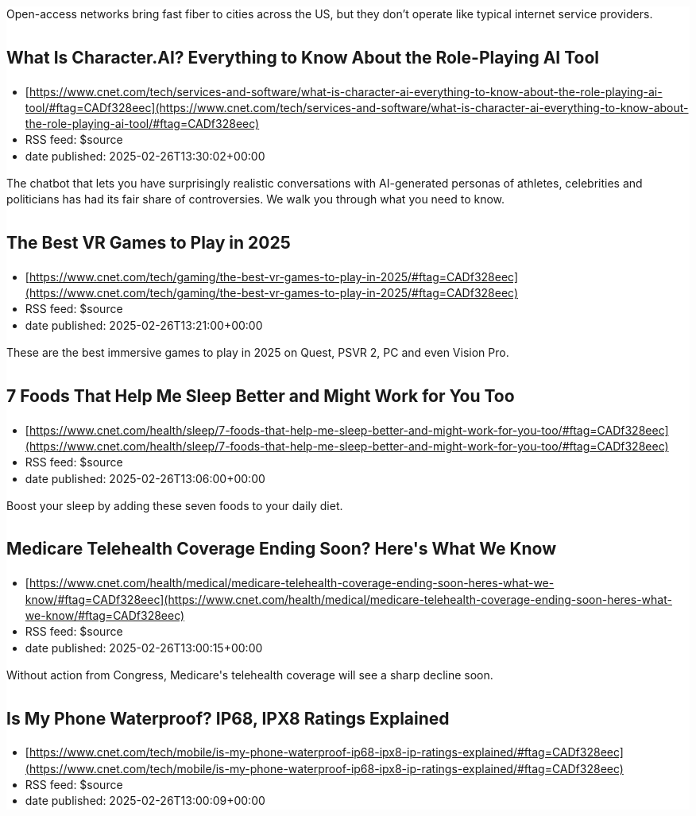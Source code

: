 Open-access networks bring fast fiber to cities across the US, but they don’t operate like typical internet service providers.

## What Is Character.AI? Everything to Know About the Role-Playing AI Tool
 - [https://www.cnet.com/tech/services-and-software/what-is-character-ai-everything-to-know-about-the-role-playing-ai-tool/#ftag=CADf328eec](https://www.cnet.com/tech/services-and-software/what-is-character-ai-everything-to-know-about-the-role-playing-ai-tool/#ftag=CADf328eec)
 - RSS feed: $source
 - date published: 2025-02-26T13:30:02+00:00

The chatbot that lets you have surprisingly realistic conversations with AI-generated personas of athletes, celebrities and politicians has had its fair share of controversies. We walk you through what you need to know.

## The Best VR Games to Play in 2025
 - [https://www.cnet.com/tech/gaming/the-best-vr-games-to-play-in-2025/#ftag=CADf328eec](https://www.cnet.com/tech/gaming/the-best-vr-games-to-play-in-2025/#ftag=CADf328eec)
 - RSS feed: $source
 - date published: 2025-02-26T13:21:00+00:00

These are the best immersive games to play in 2025 on Quest, PSVR 2, PC and even Vision Pro.

## 7 Foods That Help Me Sleep Better and Might Work for You Too
 - [https://www.cnet.com/health/sleep/7-foods-that-help-me-sleep-better-and-might-work-for-you-too/#ftag=CADf328eec](https://www.cnet.com/health/sleep/7-foods-that-help-me-sleep-better-and-might-work-for-you-too/#ftag=CADf328eec)
 - RSS feed: $source
 - date published: 2025-02-26T13:06:00+00:00

Boost your sleep by adding these seven foods to your daily diet.

## Medicare Telehealth Coverage Ending Soon? Here's What We Know
 - [https://www.cnet.com/health/medical/medicare-telehealth-coverage-ending-soon-heres-what-we-know/#ftag=CADf328eec](https://www.cnet.com/health/medical/medicare-telehealth-coverage-ending-soon-heres-what-we-know/#ftag=CADf328eec)
 - RSS feed: $source
 - date published: 2025-02-26T13:00:15+00:00

Without action from Congress, Medicare's telehealth coverage will see a sharp decline soon.

## Is My Phone Waterproof? IP68, IPX8 Ratings Explained
 - [https://www.cnet.com/tech/mobile/is-my-phone-waterproof-ip68-ipx8-ip-ratings-explained/#ftag=CADf328eec](https://www.cnet.com/tech/mobile/is-my-phone-waterproof-ip68-ipx8-ip-ratings-explained/#ftag=CADf328eec)
 - RSS feed: $source
 - date published: 2025-02-26T13:00:09+00:00
